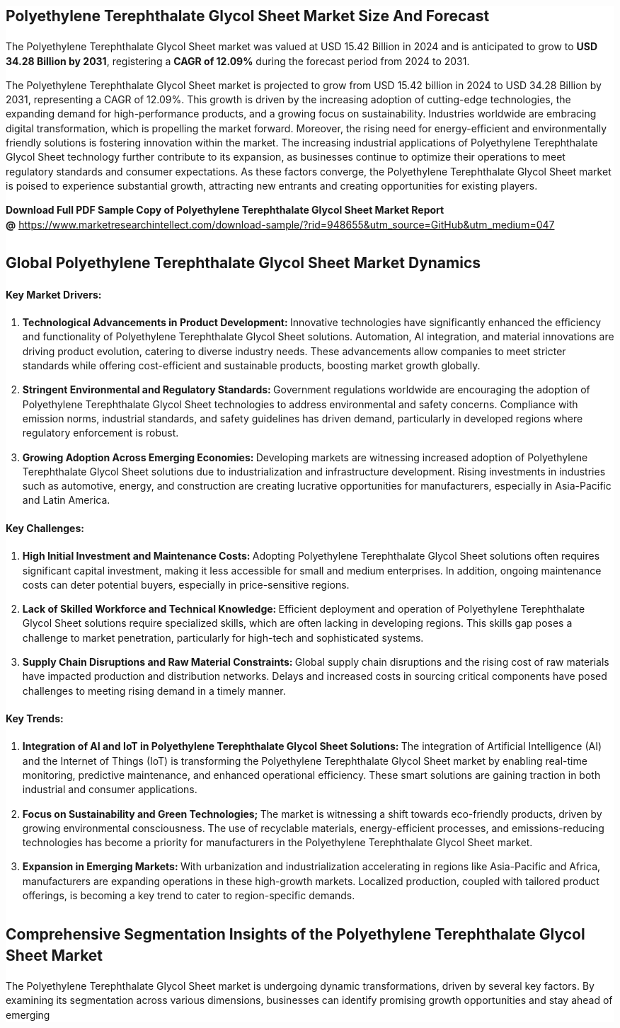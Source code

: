 <h2>Polyethylene Terephthalate Glycol Sheet Market Size And Forecast</h2><p>The Polyethylene Terephthalate Glycol Sheet market was valued at USD 15.42 Billion in 2024 and is anticipated to grow to <strong>USD 34.28 Billion by 2031</strong>, registering a <strong>CAGR of 12.09%</strong> during the forecast period from 2024 to 2031.</p><p>The Polyethylene Terephthalate Glycol Sheet market is projected to grow from USD 15.42 billion in 2024 to USD 34.28 Billion by 2031, representing a CAGR of 12.09%. This growth is driven by the increasing adoption of cutting-edge technologies, the expanding demand for high-performance products, and a growing focus on sustainability. Industries worldwide are embracing digital transformation, which is propelling the market forward. Moreover, the rising need for energy-efficient and environmentally friendly solutions is fostering innovation within the market. The increasing industrial applications of Polyethylene Terephthalate Glycol Sheet technology further contribute to its expansion, as businesses continue to optimize their operations to meet regulatory standards and consumer expectations. As these factors converge, the Polyethylene Terephthalate Glycol Sheet market is poised to experience substantial growth, attracting new entrants and creating opportunities for existing players.</p><p><strong>Download Full PDF Sample Copy of Polyethylene Terephthalate Glycol Sheet Market Report @</strong>&nbsp;<a href="https://www.marketresearchintellect.com/download-sample/?rid=948655&amp;utm_source=GitHub&amp;utm_medium=047">https://www.marketresearchintellect.com/download-sample/?rid=948655&amp;utm_source=GitHub&amp;utm_medium=047</a></p><h2>Global Polyethylene Terephthalate Glycol Sheet Market Dynamics</h2><h4><strong>Key Market Drivers:</strong></h4><ol><li><p><strong>Technological Advancements in Product Development:&nbsp;</strong>Innovative technologies have significantly enhanced the efficiency and functionality of Polyethylene Terephthalate Glycol Sheet solutions. Automation, AI integration, and material innovations are driving product evolution, catering to diverse industry needs. These advancements allow companies to meet stricter standards while offering cost-efficient and sustainable products, boosting market growth globally.</p></li><li><p><strong>Stringent Environmental and Regulatory Standards:&nbsp;</strong>Government regulations worldwide are encouraging the adoption of Polyethylene Terephthalate Glycol Sheet technologies to address environmental and safety concerns. Compliance with emission norms, industrial standards, and safety guidelines has driven demand, particularly in developed regions where regulatory enforcement is robust.</p></li><li><p><strong>Growing Adoption Across Emerging Economies:&nbsp;</strong>Developing markets are witnessing increased adoption of Polyethylene Terephthalate Glycol Sheet solutions due to industrialization and infrastructure development. Rising investments in industries such as automotive, energy, and construction are creating lucrative opportunities for manufacturers, especially in Asia-Pacific and Latin America.</p></li></ol><h4><strong>Key Challenges:</strong></h4><ol><li><p><strong>High Initial Investment and Maintenance Costs:&nbsp;</strong>Adopting Polyethylene Terephthalate Glycol Sheet solutions often requires significant capital investment, making it less accessible for small and medium enterprises. In addition, ongoing maintenance costs can deter potential buyers, especially in price-sensitive regions.</p></li><li><p><strong>Lack of Skilled Workforce and Technical Knowledge:&nbsp;</strong>Efficient deployment and operation of Polyethylene Terephthalate Glycol Sheet solutions require specialized skills, which are often lacking in developing regions. This skills gap poses a challenge to market penetration, particularly for high-tech and sophisticated systems.</p></li><li><p><strong>Supply Chain Disruptions and Raw Material Constraints:&nbsp;</strong>Global supply chain disruptions and the rising cost of raw materials have impacted production and distribution networks. Delays and increased costs in sourcing critical components have posed challenges to meeting rising demand in a timely manner.</p></li></ol><h4><strong>Key Trends:</strong></h4><ol><li><p><strong>Integration of AI and IoT in Polyethylene Terephthalate Glycol Sheet Solutions:&nbsp;</strong>The integration of Artificial Intelligence (AI) and the Internet of Things (IoT) is transforming the Polyethylene Terephthalate Glycol Sheet market by enabling real-time monitoring, predictive maintenance, and enhanced operational efficiency. These smart solutions are gaining traction in both industrial and consumer applications.</p></li><li><p><strong>Focus on Sustainability and Green Technologies;&nbsp;</strong>The market is witnessing a shift towards eco-friendly products, driven by growing environmental consciousness. The use of recyclable materials, energy-efficient processes, and emissions-reducing technologies has become a priority for manufacturers in the Polyethylene Terephthalate Glycol Sheet market.</p></li><li><p><strong>Expansion in Emerging Markets:&nbsp;</strong>With urbanization and industrialization accelerating in regions like Asia-Pacific and Africa, manufacturers are expanding operations in these high-growth markets. Localized production, coupled with tailored product offerings, is becoming a key trend to cater to region-specific demands.</p></li></ol><div class="article-main__content" data-test-id="publishing-text-block"><h2>Comprehensive Segmentation Insights of the Polyethylene Terephthalate Glycol Sheet Market</h2><p>The Polyethylene Terephthalate Glycol Sheet market is undergoing dynamic transformations, driven by several key factors. By examining its segmentation across various dimensions, businesses can identify promising growth opportunities and stay ahead of emerging